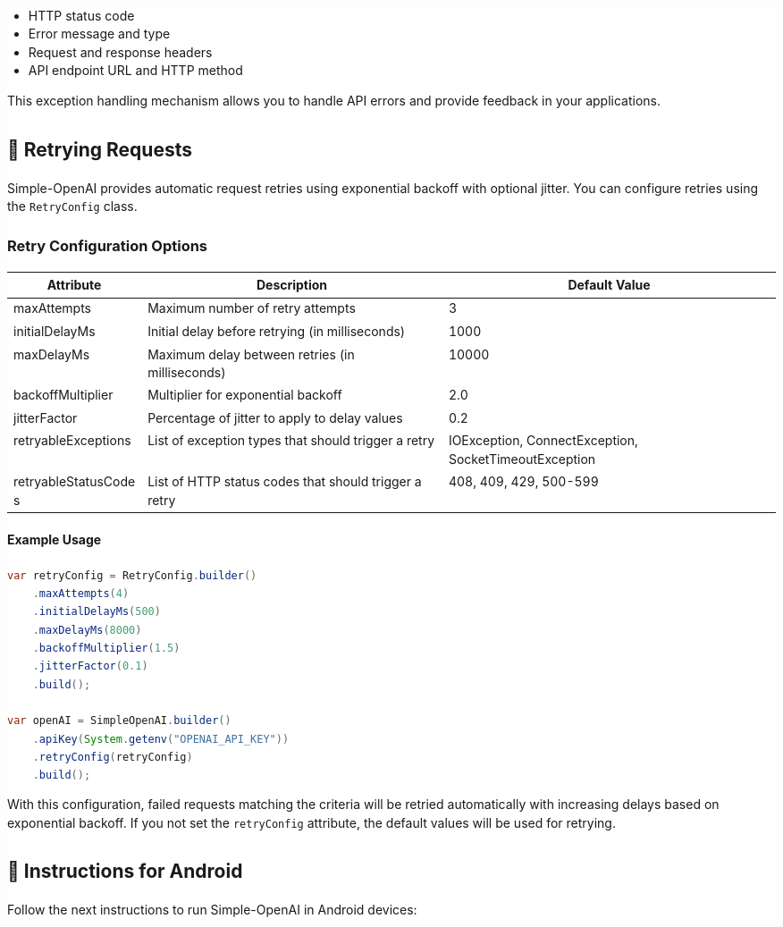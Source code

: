 - HTTP status code
- Error message and type
- Request and response headers
- API endpoint URL and HTTP method

This exception handling mechanism allows you to handle API errors and provide feedback in your applications.

## 🔁 Retrying Requests

Simple-OpenAI provides automatic request retries using exponential backoff with optional jitter. You can configure retries using the `RetryConfig` class.

### Retry Configuration Options

| Attribute            | Description                                           | Default Value |
|----------------------|-------------------------------------------------------|---------------|
| maxAttempts          | Maximum number of retry attempts                      | 3             |
| initialDelayMs       | Initial delay before retrying (in milliseconds)       | 1000          |
| maxDelayMs           | Maximum delay between retries (in milliseconds)       | 10000         |
| backoffMultiplier    | Multiplier for exponential backoff                    | 2.0           |
| jitterFactor         | Percentage of jitter to apply to delay values         | 0.2           |
| retryableExceptions  | List of exception types that should trigger a retry   | IOException, ConnectException, SocketTimeoutException |
| retryableStatusCodes | List of HTTP status codes that should trigger a retry | 408, 409, 429, 500-599 |

#### Example Usage

```java
var retryConfig = RetryConfig.builder()
    .maxAttempts(4)
    .initialDelayMs(500)
    .maxDelayMs(8000)
    .backoffMultiplier(1.5)
    .jitterFactor(0.1)
    .build();

var openAI = SimpleOpenAI.builder()
    .apiKey(System.getenv("OPENAI_API_KEY"))
    .retryConfig(retryConfig)
    .build();
```

With this configuration, failed requests matching the criteria will be retried automatically with increasing delays based on exponential backoff. If you not set the `retryConfig` attribute, the default values will be used for retrying.


## 🤖 Instructions for Android
Follow the next instructions to run Simple-OpenAI in Android devices:
